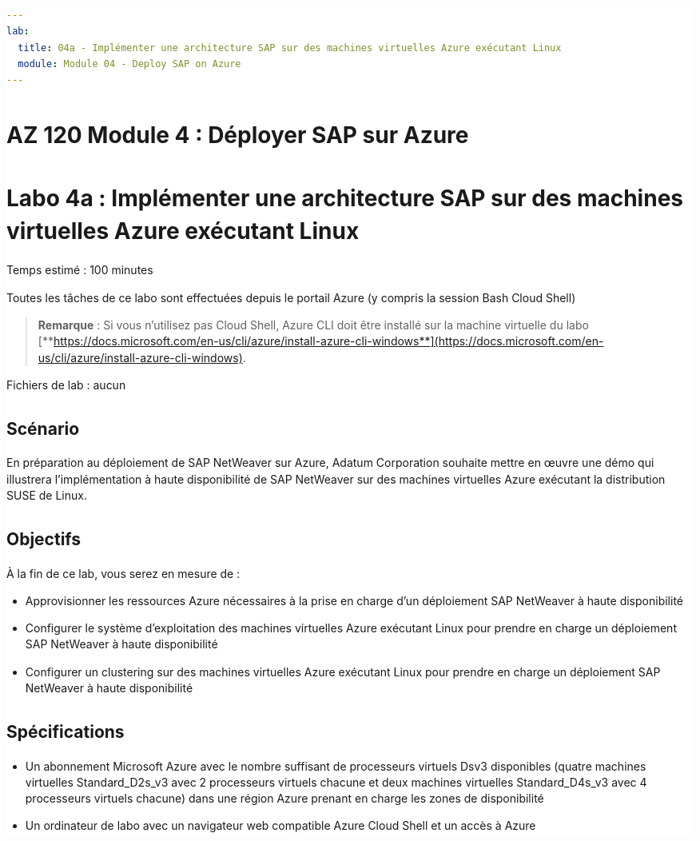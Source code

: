 ```yaml
---
lab:
  title: 04a - Implémenter une architecture SAP sur des machines virtuelles Azure exécutant Linux
  module: Module 04 - Deploy SAP on Azure
---
```


# AZ 120 Module 4 : Déployer SAP sur Azure
# Labo 4a : Implémenter une architecture SAP sur des machines virtuelles Azure exécutant Linux

Temps estimé : 100 minutes

Toutes les tâches de ce labo sont effectuées depuis le portail Azure (y compris la session Bash Cloud Shell)  

   > **Remarque** : Si vous n’utilisez pas Cloud Shell, Azure CLI doit être installé sur la machine virtuelle du labo [**https://docs.microsoft.com/en-us/cli/azure/install-azure-cli-windows**](https://docs.microsoft.com/en-us/cli/azure/install-azure-cli-windows).

Fichiers de lab : aucun

## Scénario
  
En préparation au déploiement de SAP NetWeaver sur Azure, Adatum Corporation souhaite mettre en œuvre une démo qui illustrera l’implémentation à haute disponibilité de SAP NetWeaver sur des machines virtuelles Azure exécutant la distribution SUSE de Linux.

## Objectifs
  
À la fin de ce lab, vous serez en mesure de :

-   Approvisionner les ressources Azure nécessaires à la prise en charge d’un déploiement SAP NetWeaver à haute disponibilité

-   Configurer le système d’exploitation des machines virtuelles Azure exécutant Linux pour prendre en charge un déploiement SAP NetWeaver à haute disponibilité

-   Configurer un clustering sur des machines virtuelles Azure exécutant Linux pour prendre en charge un déploiement SAP NetWeaver à haute disponibilité

## Spécifications

-   Un abonnement Microsoft Azure avec le nombre suffisant de processeurs virtuels Dsv3 disponibles (quatre machines virtuelles Standard_D2s_v3 avec 2 processeurs virtuels chacune et deux machines virtuelles Standard_D4s_v3 avec 4 processeurs virtuels chacune) dans une région Azure prenant en charge les zones de disponibilité

-   Un ordinateur de labo avec un navigateur web compatible Azure Cloud Shell et un accès à Azure

